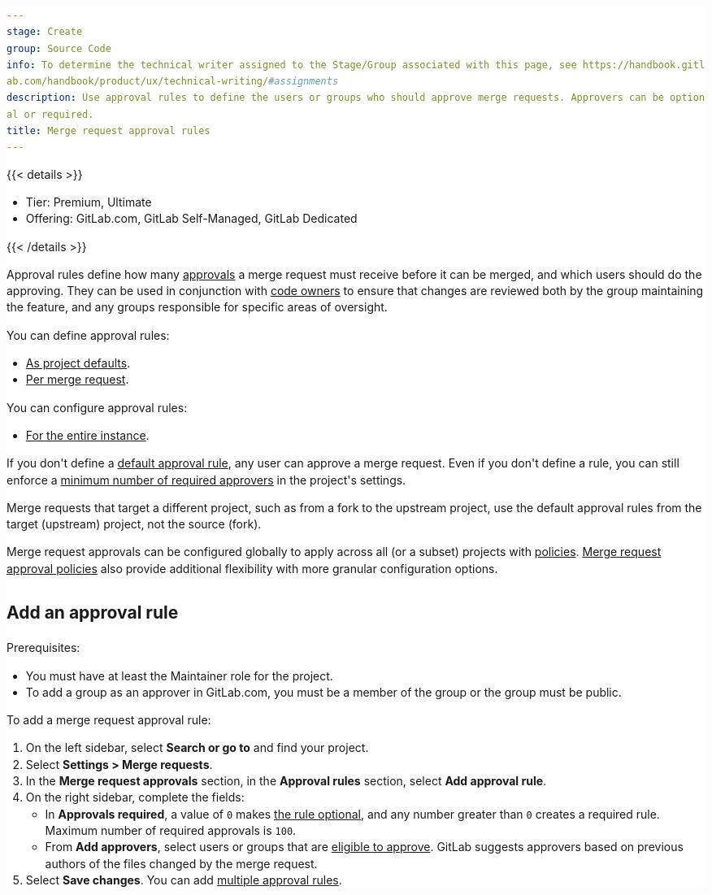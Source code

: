 ```yaml
---
stage: Create
group: Source Code
info: To determine the technical writer assigned to the Stage/Group associated with this page, see https://handbook.gitlab.com/handbook/product/ux/technical-writing/#assignments
description: Use approval rules to define the users or groups who should approve merge requests. Approvers can be optional or required.
title: Merge request approval rules
---
```


{{< details >}}

- Tier: Premium, Ultimate
- Offering: GitLab.com, GitLab Self-Managed, GitLab Dedicated

{{< /details >}}

Approval rules define how many [approvals](_index.md) a merge request must receive before it can
be merged, and which users should do the approving. They can be used in conjunction
with [code owners](#code-owners-as-eligible-approvers) to ensure that changes are
reviewed both by the group maintaining the feature, and any groups responsible
for specific areas of oversight.

You can define approval rules:

- [As project defaults](#add-an-approval-rule).
- [Per merge request](#edit-or-override-merge-request-approval-rules).

You can configure approval rules:

- [For the entire instance](../../../../administration/merge_requests_approvals.md).

If you don't define a [default approval rule](#add-an-approval-rule),
any user can approve a merge request. Even if you don't define a rule, you can still
enforce a [minimum number of required approvers](settings.md) in the project's settings.

Merge requests that target a different project, such as from a fork to the upstream project,
use the default approval rules from the target (upstream) project, not the source (fork).

Merge request approvals can be configured globally to apply across all (or a subset) projects with [policies](../../../application_security/policies/_index.md). [Merge request approval policies](../../../application_security/policies/merge_request_approval_policies.md) also provide additional flexibility with more granular configuration options.

## Add an approval rule

Prerequisites:

- You must have at least the Maintainer role for the project.
- To add a group as an approver in GitLab.com, you must be a member of the group or the
  group must be public.

To add a merge request approval rule:

1. On the left sidebar, select **Search or go to** and find your project.
1. Select **Settings > Merge requests**.
1. In the **Merge request approvals** section, in the **Approval rules** section, select
   **Add approval rule**.
1. On the right sidebar, complete the fields:
   - In **Approvals required**, a value of `0` makes
     [the rule optional](#configure-optional-approval-rules), and any number greater than `0`
     creates a required rule.
     Maximum number of required approvals is `100`.
   - From **Add approvers**, select users or groups that are
     [eligible to approve](#eligible-approvers).
     GitLab suggests approvers based on previous authors of the files changed by the merge request.
1. Select **Save changes**. You can add [multiple approval rules](#multiple-approval-rules).
